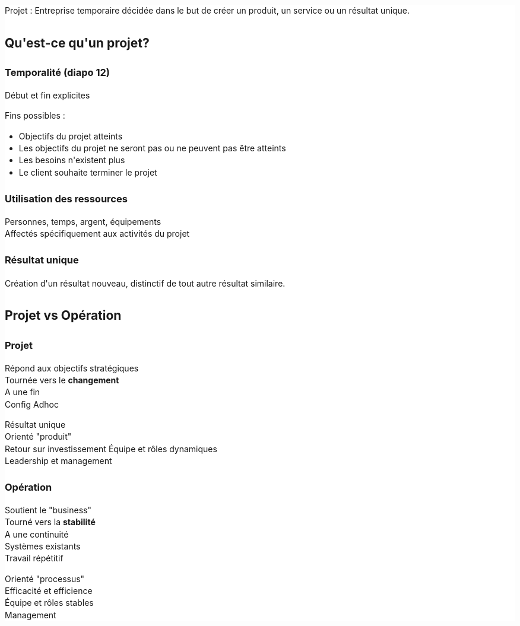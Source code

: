 Projet : Entreprise temporaire décidée dans le but de créer un produit, un service ou un résultat unique.

## Qu'est-ce qu'un projet?

### Temporalité (diapo 12)

Début et fin explicites  

Fins possibles :
- Objectifs du projet atteints  
- Les objectifs du projet ne seront pas ou ne peuvent pas être atteints  
- Les besoins n'existent plus  
- Le client souhaite terminer le projet  

### Utilisation des ressources

Personnes, temps, argent, équipements  
Affectés spécifiquement aux activités du projet

### Résultat unique

Création d'un résultat nouveau, distinctif de tout autre résultat similaire.


## Projet vs Opération

### Projet

Répond aux objectifs stratégiques  
Tournée vers le **changement**  
A une fin  
Config Adhoc  

Résultat unique  
Orienté "produit"  
Retour sur investissement
Équipe et rôles dynamiques  
Leadership et management  

### Opération

Soutient le "business"  
Tourné vers la **stabilité**  
A une continuité  
Systèmes existants  
Travail répétitif  

Orienté "processus"  
Efficacité et efficience  
Équipe et rôles stables  
Management
